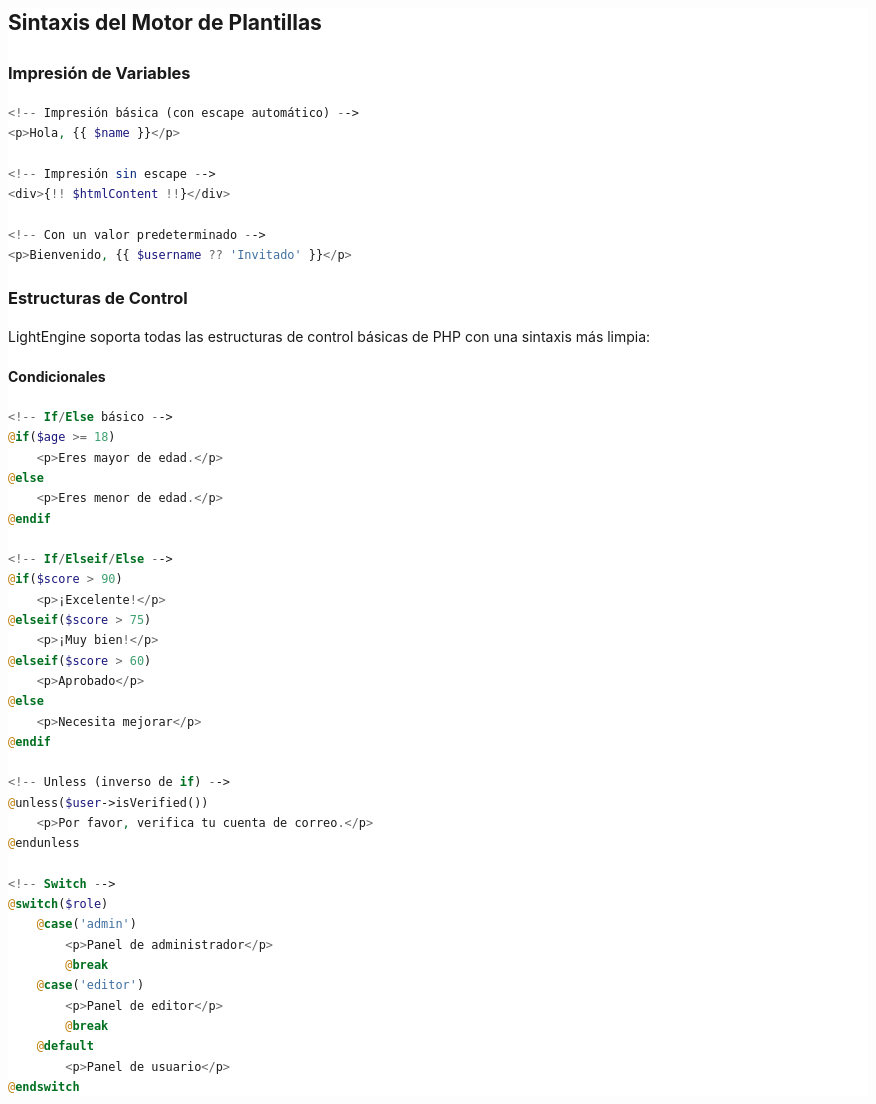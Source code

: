 ## Sintaxis del Motor de Plantillas

### Impresión de Variables

```php
<!-- Impresión básica (con escape automático) -->
<p>Hola, {{ $name }}</p>

<!-- Impresión sin escape -->
<div>{!! $htmlContent !!}</div>

<!-- Con un valor predeterminado -->
<p>Bienvenido, {{ $username ?? 'Invitado' }}</p>
```

### Estructuras de Control

LightEngine soporta todas las estructuras de control básicas de PHP con una sintaxis más limpia:

#### Condicionales

```php
<!-- If/Else básico -->
@if($age >= 18)
    <p>Eres mayor de edad.</p>
@else
    <p>Eres menor de edad.</p>
@endif

<!-- If/Elseif/Else -->
@if($score > 90)
    <p>¡Excelente!</p>
@elseif($score > 75)
    <p>¡Muy bien!</p>
@elseif($score > 60)
    <p>Aprobado</p>
@else
    <p>Necesita mejorar</p>
@endif

<!-- Unless (inverso de if) -->
@unless($user->isVerified())
    <p>Por favor, verifica tu cuenta de correo.</p>
@endunless

<!-- Switch -->
@switch($role)
    @case('admin')
        <p>Panel de administrador</p>
        @break
    @case('editor')
        <p>Panel de editor</p>
        @break
    @default
        <p>Panel de usuario</p>
@endswitch
```
